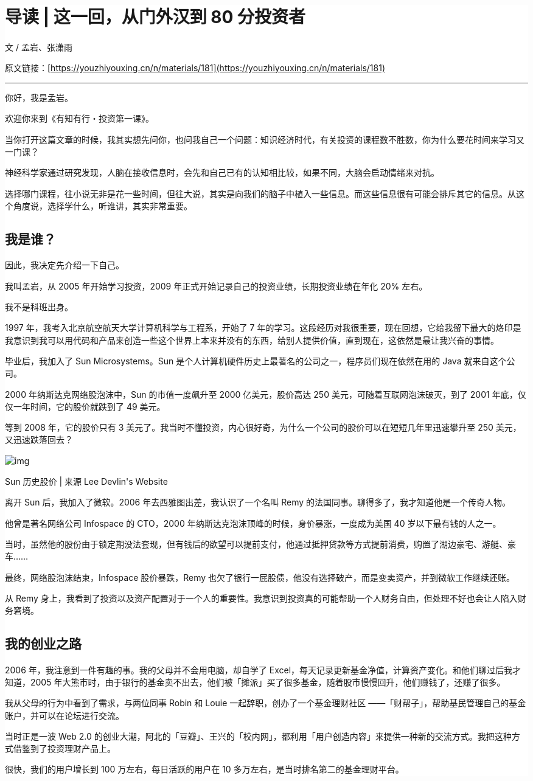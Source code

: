 # 导读 | 这一回，从门外汉到 80 分投资者

文 / 孟岩、张潇雨

原文链接：[https://youzhiyouxing.cn/n/materials/181](https://youzhiyouxing.cn/n/materials/181)

---

你好，我是孟岩。

欢迎你来到《有知有行・投资第一课》。

当你打开这篇文章的时候，我其实想先问你，也问我自己一个问题：知识经济时代，有关投资的课程数不胜数，你为什么要花时间来学习又一门课？

神经科学家通过研究发现，人脑在接收信息时，会先和自己已有的认知相比较，如果不同，大脑会启动情绪来对抗。

选择哪门课程，往小说无非是花一些时间，但往大说，其实是向我们的脑子中植入一些信息。而这些信息很有可能会排斥其它的信息。从这个角度说，选择学什么，听谁讲，其实非常重要。

## 我是谁？

因此，我决定先介绍一下自己。

我叫孟岩，从 2005 年开始学习投资，2009 年正式开始记录自己的投资业绩，长期投资业绩在年化 20% 左右。

我不是科班出身。

1997 年，我考入北京航空航天大学计算机科学与工程系，开始了 7 年的学习。这段经历对我很重要，现在回想，它给我留下最大的烙印是我意识到我可以用代码和产品来创造一些这个世界上本来并没有的东西，给别人提供价值，直到现在，这依然是最让我兴奋的事情。

毕业后，我加入了 Sun Microsystems。Sun 是个人计算机硬件历史上最著名的公司之一，程序员们现在依然在用的 Java 就来自这个公司。

2000 年纳斯达克网络股泡沫中，Sun 的市值一度飙升至 2000 亿美元，股价高达 250 美元，可随着互联网泡沫破灭，到了 2001 年底，仅仅一年时间，它的股价就跌到了 49 美元。

等到 2008 年，它的股价只有 3 美元了。我当时不懂投资，内心很好奇，为什么一个公司的股价可以在短短几年里迅速攀升至 250 美元，又迅速跌落回去？

![img](https://asset.youzhiyouxing.cn/image/2020/12/01/01ERETD53FSSZRW8TQC7AGRW10.png)

Sun 历史股价 | 来源 Lee Devlin's Website

离开 Sun 后，我加入了微软。2006 年去西雅图出差，我认识了一个名叫 Remy 的法国同事。聊得多了，我才知道他是一个传奇人物。

他曾是著名网络公司 Infospace 的 CTO，2000 年纳斯达克泡沫顶峰的时候，身价暴涨，一度成为美国 40 岁以下最有钱的人之一。

当时，虽然他的股份由于锁定期没法套现，但有钱后的欲望可以提前支付，他通过抵押贷款等方式提前消费，购置了湖边豪宅、游艇、豪车……

最终，网络股泡沫结束，Infospace 股价暴跌，Remy 也欠了银行一屁股债，他没有选择破产，而是变卖资产，并到微软工作继续还账。

从 Remy 身上，我看到了投资以及资产配置对于一个人的重要性。我意识到投资真的可能帮助一个人财务自由，但处理不好也会让人陷入财务窘境。

## 我的创业之路

2006 年，我注意到一件有趣的事。我的父母并不会用电脑，却自学了 Excel，每天记录更新基金净值，计算资产变化。和他们聊过后我才知道，2005 年大熊市时，由于银行的基金卖不出去，他们被「摊派」买了很多基金，随着股市慢慢回升，他们赚钱了，还赚了很多。

我从父母的行为中看到了需求，与两位同事 Robin 和 Louie 一起辞职，创办了一个基金理财社区 ——「财帮子」，帮助基民管理自己的基金账户，并可以在论坛进行交流。

当时正是一波 Web 2.0 的创业大潮，阿北的「豆瓣」、王兴的「校内网」，都利用「用户创造内容」来提供一种新的交流方式。我把这种方式借鉴到了投资理财产品上。

很快，我们的用户增长到 100 万左右，每日活跃的用户在 10 多万左右，是当时排名第二的基金理财平台。
